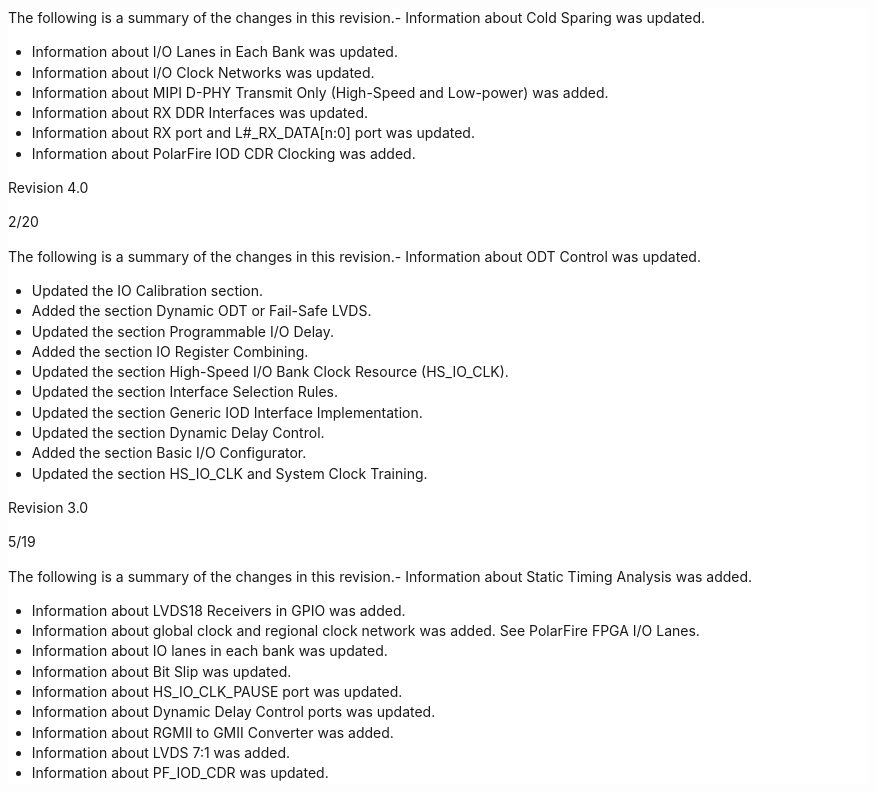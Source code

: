 </td><td>

The following is a summary of the changes in this revision.-   Information about Cold Sparing was updated.
-   Information about I/O Lanes in Each Bank was updated.
-   Information about I/O Clock Networks was updated.
-   Information about MIPI D-PHY Transmit Only \(High-Speed and Low-power\) was added.
-   Information about RX DDR Interfaces was updated.
-   Information about RX port and L\#\_RX\_DATA\[n:0\] port was updated.
-   Information about PolarFire IOD CDR Clocking was added.

</td></tr><tr><td>

Revision 4.0

</td><td>

2/20

</td><td>

The following is a summary of the changes in this revision.-   Information about ODT Control was updated.
-   Updated the IO Calibration section.
-   Added the section Dynamic ODT or Fail-Safe LVDS.
-   Updated the section Programmable I/O Delay.
-   Added the section IO Register Combining.
-   Updated the section High-Speed I/O Bank Clock Resource \(HS\_IO\_CLK\).
-   Updated the section Interface Selection Rules.
-   Updated the section Generic IOD Interface Implementation.
-   Updated the section Dynamic Delay Control.
-   Added the section Basic I/O Configurator.
-   Updated the section HS\_IO\_CLK and System Clock Training.

</td></tr><tr><td>

Revision 3.0

</td><td>

5/19

</td><td>

The following is a summary of the changes in this revision.-   Information about Static Timing Analysis was added.
-   Information about LVDS18 Receivers in GPIO was added.
-   Information about global clock and regional clock network was added. See PolarFire FPGA I/O Lanes.
-   Information about IO lanes in each bank was updated.
-   Information about Bit Slip was updated.
-   Information about HS\_IO\_CLK\_PAUSE port was updated.
-   Information about Dynamic Delay Control ports was updated.
-   Information about RGMII to GMII Converter was added.
-   Information about LVDS 7:1 was added.
-   Information about PF\_IOD\_CDR was updated.

